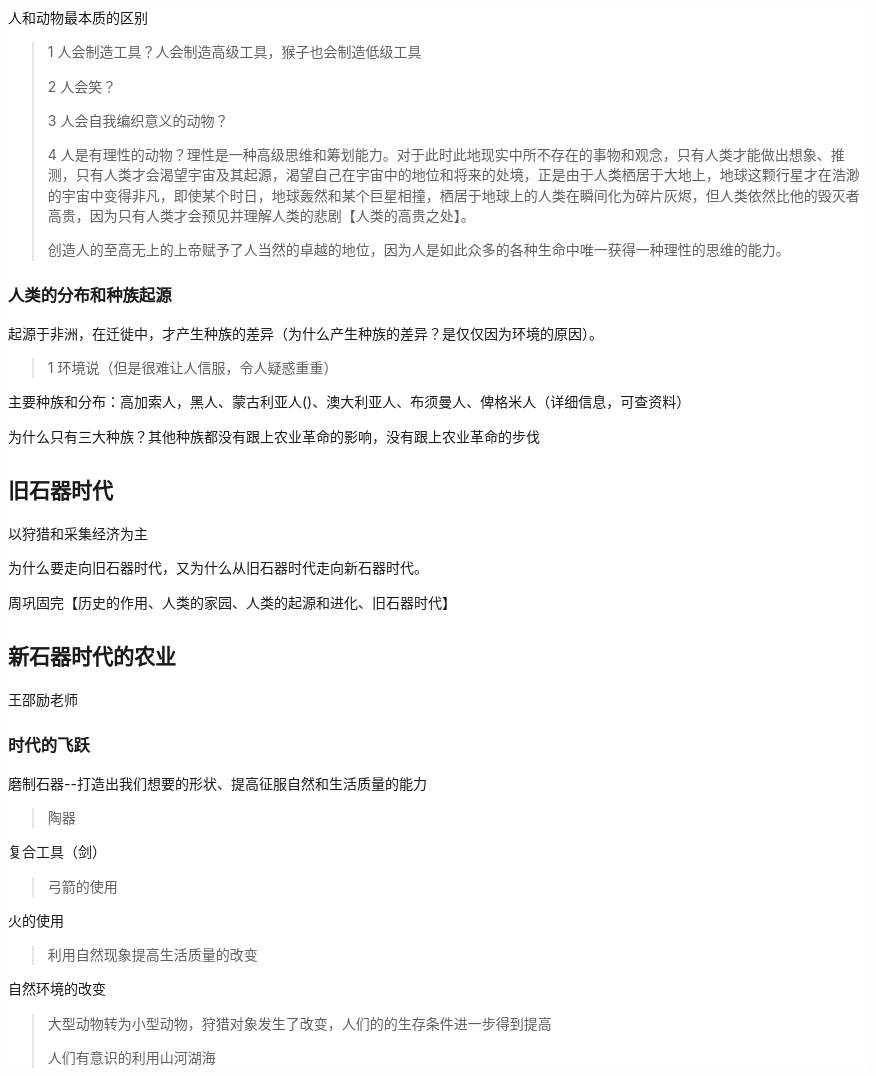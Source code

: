 人和动物最本质的区别

>1 人会制造工具？人会制造高级工具，猴子也会制造低级工具
>
>2 人会笑？
>
>3 人会自我编织意义的动物？
>
>4 人是有理性的动物？理性是一种高级思维和筹划能力。对于此时此地现实中所不存在的事物和观念，只有人类才能做出想象、推测，只有人类才会渴望宇宙及其起源，渴望自己在宇宙中的地位和将来的处境，正是由于人类栖居于大地上，地球这颗行星才在浩渺的宇宙中变得非凡，即使某个时日，地球轰然和某个巨星相撞，栖居于地球上的人类在瞬间化为碎片灰烬，但人类依然比他的毁灭者高贵，因为只有人类才会预见并理解人类的悲剧【人类的高贵之处】。
>
>创造人的至高无上的上帝赋予了人当然的卓越的地位，因为人是如此众多的各种生命中唯一获得一种理性的思维的能力。

### 人类的分布和种族起源

 起源于非洲，在迁徙中，才产生种族的差异（为什么产生种族的差异？是仅仅因为环境的原因）。

> 1 环境说（但是很难让人信服，令人疑惑重重）

主要种族和分布：高加索人，黑人、蒙古利亚人()、澳大利亚人、布须曼人、俾格米人（详细信息，可查资料）

为什么只有三大种族？其他种族都没有跟上农业革命的影响，没有跟上农业革命的步伐



## 旧石器时代

以狩猎和采集经济为主

为什么要走向旧石器时代，又为什么从旧石器时代走向新石器时代。

周巩固完【历史的作用、人类的家园、人类的起源和进化、旧石器时代】

## 新石器时代的农业

王邵励老师

### 时代的飞跃

磨制石器--打造出我们想要的形状、提高征服自然和生活质量的能力

> 陶器

复合工具（剑）

>弓箭的使用

火的使用

> 利用自然现象提高生活质量的改变

自然环境的改变

> 大型动物转为小型动物，狩猎对象发生了改变，人们的的生存条件进一步得到提高
>
> 人们有意识的利用山河湖海

